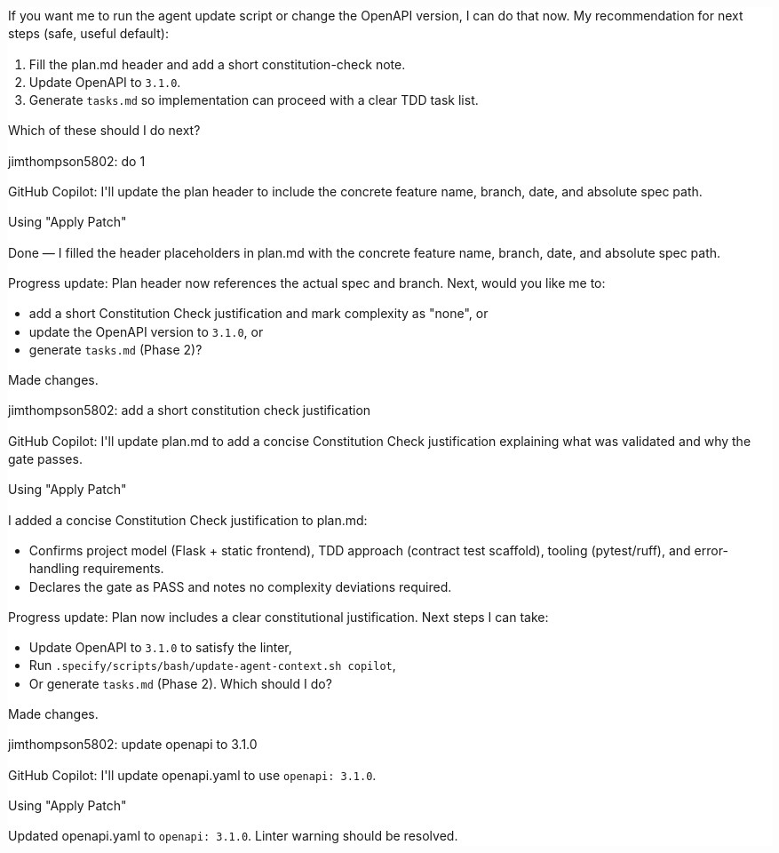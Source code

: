 If you want me to run the agent update script or change the OpenAPI version, I can do that now. My recommendation for next steps (safe, useful default):
1. Fill the plan.md header and add a short constitution-check note.
2. Update OpenAPI to `3.1.0`.
3. Generate `tasks.md` so implementation can proceed with a clear TDD task list.

Which of these should I do next?

jimthompson5802: do 1

GitHub Copilot: I'll update the plan header to include the concrete feature name, branch, date, and absolute spec path. 

Using "Apply Patch"


```

```
Done — I filled the header placeholders in plan.md with the concrete feature name, branch, date, and absolute spec path.

Progress update: Plan header now references the actual spec and branch. Next, would you like me to:
- add a short Constitution Check justification and mark complexity as "none", or
- update the OpenAPI version to `3.1.0`, or
- generate `tasks.md` (Phase 2)?

Made changes.

jimthompson5802: add a short constitution check justification

GitHub Copilot: I'll update plan.md to add a concise Constitution Check justification explaining what was validated and why the gate passes. 

Using "Apply Patch"


```

```
I added a concise Constitution Check justification to plan.md:

- Confirms project model (Flask + static frontend), TDD approach (contract test scaffold), tooling (pytest/ruff), and error-handling requirements.
- Declares the gate as PASS and notes no complexity deviations required.

Progress update: Plan now includes a clear constitutional justification. Next steps I can take:
- Update OpenAPI to `3.1.0` to satisfy the linter,
- Run `.specify/scripts/bash/update-agent-context.sh copilot`,
- Or generate `tasks.md` (Phase 2). Which should I do?

Made changes.

jimthompson5802: update openapi to 3.1.0

GitHub Copilot: I'll update openapi.yaml to use `openapi: 3.1.0`. 

Using "Apply Patch"


```

```
Updated openapi.yaml to `openapi: 3.1.0`. Linter warning should be resolved.
